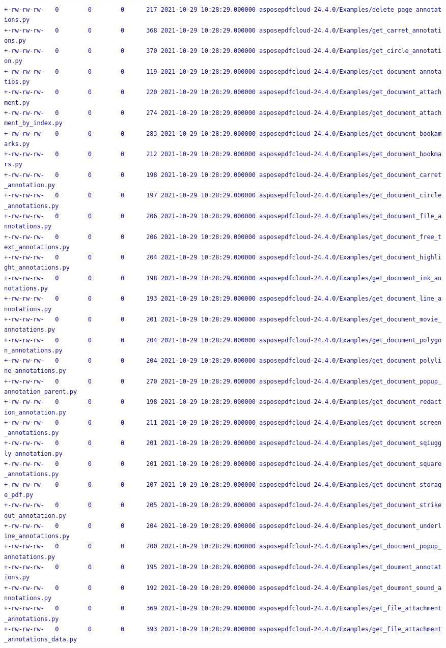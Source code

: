 ```diff
+-rw-rw-rw-   0        0        0      217 2021-10-29 10:28:29.000000 asposepdfcloud-24.4.0/Examples/delete_page_annotations.py
+-rw-rw-rw-   0        0        0      368 2021-10-29 10:28:29.000000 asposepdfcloud-24.4.0/Examples/get_carret_annotations.py
+-rw-rw-rw-   0        0        0      370 2021-10-29 10:28:29.000000 asposepdfcloud-24.4.0/Examples/get_circle_annotation.py
+-rw-rw-rw-   0        0        0      119 2021-10-29 10:28:29.000000 asposepdfcloud-24.4.0/Examples/get_document_annotatios.py
+-rw-rw-rw-   0        0        0      220 2021-10-29 10:28:29.000000 asposepdfcloud-24.4.0/Examples/get_document_attachment.py
+-rw-rw-rw-   0        0        0      274 2021-10-29 10:28:29.000000 asposepdfcloud-24.4.0/Examples/get_document_attachment_by_index.py
+-rw-rw-rw-   0        0        0      283 2021-10-29 10:28:29.000000 asposepdfcloud-24.4.0/Examples/get_document_bookamarks.py
+-rw-rw-rw-   0        0        0      212 2021-10-29 10:28:29.000000 asposepdfcloud-24.4.0/Examples/get_document_bookmars.py
+-rw-rw-rw-   0        0        0      198 2021-10-29 10:28:29.000000 asposepdfcloud-24.4.0/Examples/get_document_carret_annotation.py
+-rw-rw-rw-   0        0        0      197 2021-10-29 10:28:29.000000 asposepdfcloud-24.4.0/Examples/get_document_circle_annotations.py
+-rw-rw-rw-   0        0        0      206 2021-10-29 10:28:29.000000 asposepdfcloud-24.4.0/Examples/get_document_file_annotations.py
+-rw-rw-rw-   0        0        0      206 2021-10-29 10:28:29.000000 asposepdfcloud-24.4.0/Examples/get_document_free_text_annotations.py
+-rw-rw-rw-   0        0        0      204 2021-10-29 10:28:29.000000 asposepdfcloud-24.4.0/Examples/get_document_highlight_annotations.py
+-rw-rw-rw-   0        0        0      198 2021-10-29 10:28:29.000000 asposepdfcloud-24.4.0/Examples/get_document_ink_annotations.py
+-rw-rw-rw-   0        0        0      193 2021-10-29 10:28:29.000000 asposepdfcloud-24.4.0/Examples/get_document_line_annotations.py
+-rw-rw-rw-   0        0        0      201 2021-10-29 10:28:29.000000 asposepdfcloud-24.4.0/Examples/get_document_movie_annotations.py
+-rw-rw-rw-   0        0        0      204 2021-10-29 10:28:29.000000 asposepdfcloud-24.4.0/Examples/get_document_polygon_annotations.py
+-rw-rw-rw-   0        0        0      204 2021-10-29 10:28:29.000000 asposepdfcloud-24.4.0/Examples/get_document_polyline_annotations.py
+-rw-rw-rw-   0        0        0      270 2021-10-29 10:28:29.000000 asposepdfcloud-24.4.0/Examples/get_document_popup_annotation_parent.py
+-rw-rw-rw-   0        0        0      198 2021-10-29 10:28:29.000000 asposepdfcloud-24.4.0/Examples/get_document_redaction_annotation.py
+-rw-rw-rw-   0        0        0      211 2021-10-29 10:28:29.000000 asposepdfcloud-24.4.0/Examples/get_document_screen_annotations.py
+-rw-rw-rw-   0        0        0      201 2021-10-29 10:28:29.000000 asposepdfcloud-24.4.0/Examples/get_document_sqiuggly_annotation.py
+-rw-rw-rw-   0        0        0      201 2021-10-29 10:28:29.000000 asposepdfcloud-24.4.0/Examples/get_document_square_annotations.py
+-rw-rw-rw-   0        0        0      207 2021-10-29 10:28:29.000000 asposepdfcloud-24.4.0/Examples/get_document_storage_pdf.py
+-rw-rw-rw-   0        0        0      205 2021-10-29 10:28:29.000000 asposepdfcloud-24.4.0/Examples/get_document_strikeout_annotation.py
+-rw-rw-rw-   0        0        0      204 2021-10-29 10:28:29.000000 asposepdfcloud-24.4.0/Examples/get_document_underline_annotations.py
+-rw-rw-rw-   0        0        0      200 2021-10-29 10:28:29.000000 asposepdfcloud-24.4.0/Examples/get_doucment_popup_annotations.py
+-rw-rw-rw-   0        0        0      195 2021-10-29 10:28:29.000000 asposepdfcloud-24.4.0/Examples/get_doument_annotations.py
+-rw-rw-rw-   0        0        0      192 2021-10-29 10:28:29.000000 asposepdfcloud-24.4.0/Examples/get_doument_sound_annotations.py
+-rw-rw-rw-   0        0        0      369 2021-10-29 10:28:29.000000 asposepdfcloud-24.4.0/Examples/get_file_attachment_annotations.py
+-rw-rw-rw-   0        0        0      393 2021-10-29 10:28:29.000000 asposepdfcloud-24.4.0/Examples/get_file_attachment_annotations_data.py
```